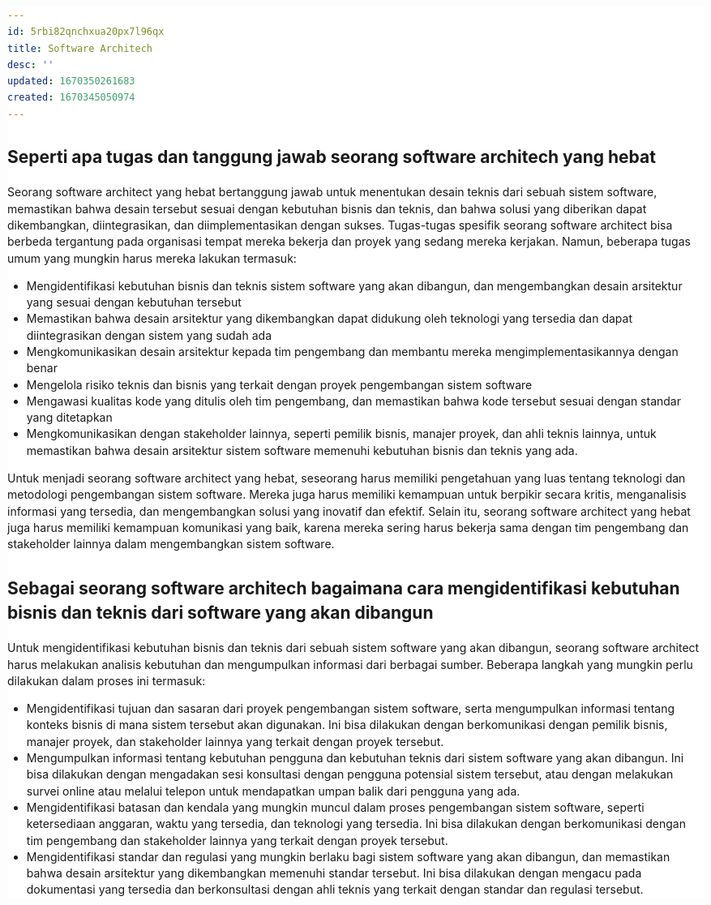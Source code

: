 ```yaml
---
id: 5rbi82qnchxua20px7l96qx
title: Software Architech
desc: ''
updated: 1670350261683
created: 1670345050974
---
```


## Seperti apa tugas dan tanggung jawab seorang software architech yang hebat


Seorang software architect yang hebat bertanggung jawab untuk menentukan desain teknis dari sebuah sistem software, memastikan bahwa desain tersebut sesuai dengan kebutuhan bisnis dan teknis, dan bahwa solusi yang diberikan dapat dikembangkan, diintegrasikan, dan diimplementasikan dengan sukses. Tugas-tugas spesifik seorang software architect bisa berbeda tergantung pada organisasi tempat mereka bekerja dan proyek yang sedang mereka kerjakan. Namun, beberapa tugas umum yang mungkin harus mereka lakukan termasuk:

- Mengidentifikasi kebutuhan bisnis dan teknis sistem software yang akan dibangun, dan mengembangkan desain arsitektur yang sesuai dengan kebutuhan tersebut
- Memastikan bahwa desain arsitektur yang dikembangkan dapat didukung oleh teknologi yang tersedia dan dapat diintegrasikan dengan sistem yang sudah ada
- Mengkomunikasikan desain arsitektur kepada tim pengembang dan membantu mereka mengimplementasikannya dengan benar
- Mengelola risiko teknis dan bisnis yang terkait dengan proyek pengembangan sistem software
- Mengawasi kualitas kode yang ditulis oleh tim pengembang, dan memastikan bahwa kode tersebut sesuai dengan standar yang ditetapkan
- Mengkomunikasikan dengan stakeholder lainnya, seperti pemilik bisnis, manajer proyek, dan ahli teknis lainnya, untuk memastikan bahwa desain arsitektur sistem software memenuhi kebutuhan bisnis dan teknis yang ada.

Untuk menjadi seorang software architect yang hebat, seseorang harus memiliki pengetahuan yang luas tentang teknologi dan metodologi pengembangan sistem software. Mereka juga harus memiliki kemampuan untuk berpikir secara kritis, menganalisis informasi yang tersedia, dan mengembangkan solusi yang inovatif dan efektif. Selain itu, seorang software architect yang hebat juga harus memiliki kemampuan komunikasi yang baik, karena mereka sering harus bekerja sama dengan tim pengembang dan stakeholder lainnya dalam mengembangkan sistem software.

## Sebagai seorang software architech bagaimana cara mengidentifikasi kebutuhan bisnis dan teknis dari software yang akan dibangun

Untuk mengidentifikasi kebutuhan bisnis dan teknis dari sebuah sistem software yang akan dibangun, seorang software architect harus melakukan analisis kebutuhan dan mengumpulkan informasi dari berbagai sumber. Beberapa langkah yang mungkin perlu dilakukan dalam proses ini termasuk:

- Mengidentifikasi tujuan dan sasaran dari proyek pengembangan sistem software, serta mengumpulkan informasi tentang konteks bisnis di mana sistem tersebut akan digunakan. Ini bisa dilakukan dengan berkomunikasi dengan pemilik bisnis, manajer proyek, dan stakeholder lainnya yang terkait dengan proyek tersebut.
- Mengumpulkan informasi tentang kebutuhan pengguna dan kebutuhan teknis dari sistem software yang akan dibangun. Ini bisa dilakukan dengan mengadakan sesi konsultasi dengan pengguna potensial sistem tersebut, atau dengan melakukan survei online atau melalui telepon untuk mendapatkan umpan balik dari pengguna yang ada.
- Mengidentifikasi batasan dan kendala yang mungkin muncul dalam proses pengembangan sistem software, seperti ketersediaan anggaran, waktu yang tersedia, dan teknologi yang tersedia. Ini bisa dilakukan dengan berkomunikasi dengan tim pengembang dan stakeholder lainnya yang terkait dengan proyek tersebut.
- Mengidentifikasi standar dan regulasi yang mungkin berlaku bagi sistem software yang akan dibangun, dan memastikan bahwa desain arsitektur yang dikembangkan memenuhi standar tersebut. Ini bisa dilakukan dengan mengacu pada dokumentasi yang tersedia dan berkonsultasi dengan ahli teknis yang terkait dengan standar dan regulasi tersebut.